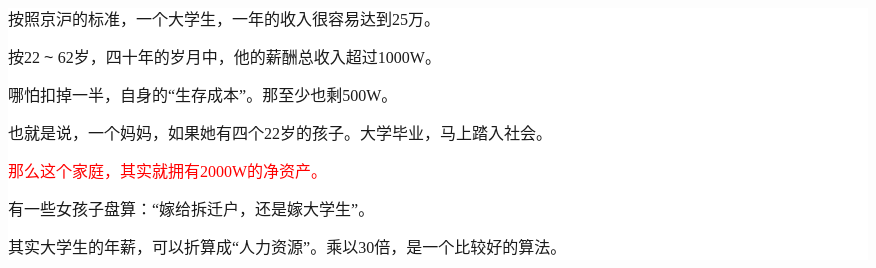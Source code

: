 <p style="white-space: normal;line-height: 24px;">
<span style="font-family: 楷体;line-height: 24px;font-size: 16px;">
</span>
</p>
<p style="white-space: normal;line-height: 24px;">
<span style="font-family: 楷体;line-height: 24px;font-size: 16px;">
</span>
</p>
<p style="white-space: normal;line-height: 24px;">
<span style="font-family: 楷体;line-height: 24px;font-size: 16px;">
          按照京沪的标准，一个大学生，一年的收入很容易达到25万。
         </span>
</p>
<p style="white-space: normal;line-height: 24px;">
<span style="font-family: 楷体;line-height: 24px;font-size: 16px;">
          按22
         </span>
<span style="font-family: Arial;line-height: 24px;font-size: 16px;">
          ~
         </span>
<span style="font-family: 楷体;line-height: 24px;font-size: 16px;">
          62岁，四十年的岁月中，他的薪酬总收入超过1000W。
         </span>
</p>
<p style="white-space: normal;line-height: 24px;">
<span style="font-family: 楷体;line-height: 24px;font-size: 16px;">
          哪怕扣掉一半，自身的“生存成本”。那至少也剩500W。
         </span>
</p>
<p style="white-space: normal;line-height: 24px;">
<span style="font-family: 楷体;line-height: 24px;font-size: 16px;">
</span>
</p>
<p style="white-space: normal;line-height: 24px;">
<span style="font-family: 楷体;line-height: 24px;font-size: 16px;">
          也就是说，一个妈妈，如果她有四个22岁的孩子。大学毕业，马上踏入社会。
         </span>
</p>
<p style="white-space: normal;line-height: 24px;">
<span style="font-family: 楷体;line-height: 24px;color: rgb(255, 0, 0);font-size: 16px;">
          那么这个家庭，其实就拥有2000W的净资产。
         </span>
</p>
<p style="white-space: normal;line-height: 24px;">
<span style="font-family: 楷体;line-height: 24px;font-size: 16px;">
</span>
</p>
<p style="white-space: normal;line-height: 24px;">
<span style="font-family: 楷体;line-height: 24px;font-size: 16px;">
          有一些女孩子盘算：“嫁给拆迁户，还是嫁大学生”。
         </span>
</p>
<p style="white-space: normal;line-height: 24px;">
<span style="font-family: 楷体;line-height: 24px;font-size: 16px;">
          其实大学生的年薪，可以折算成“人力资源”。乘以30倍，是一个比较好的算法。
         </span>
</p>
<p style="white-space: normal;line-height: 24px;">
<span style="font-family: 楷体;line-height: 24px;font-size: 16px;">
</span>
</p>
<p style="white-space: normal;line-height: 24px;">
<span style="font-family: 楷体;line-height: 24px;font-size: 16px;">
</span>